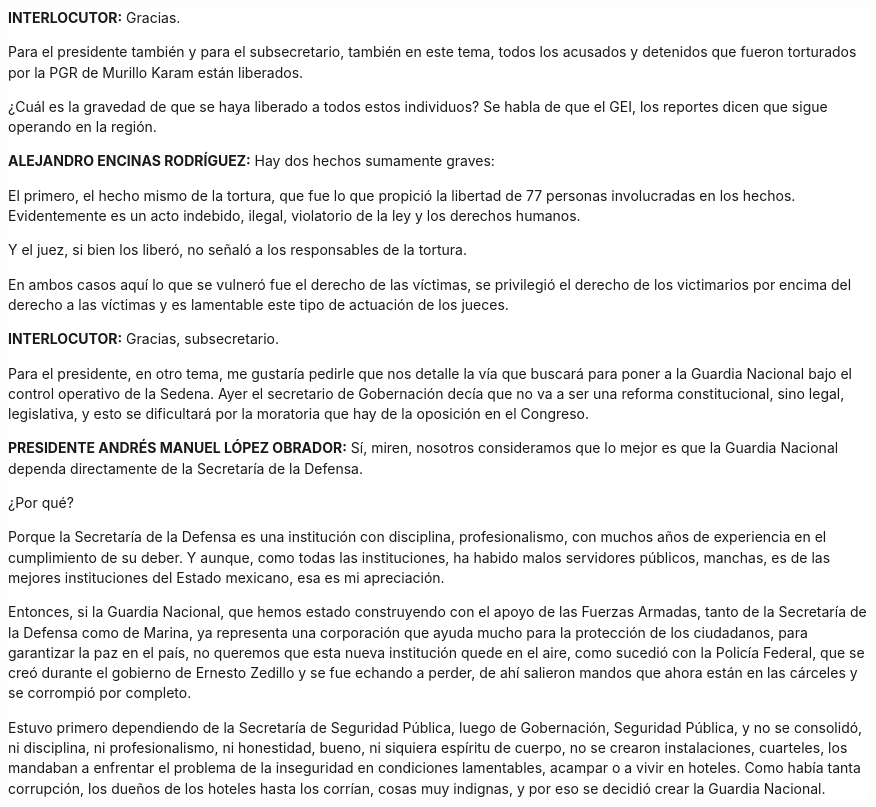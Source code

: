 **INTERLOCUTOR:** Gracias.

Para el presidente también y para el subsecretario, también en este tema,
todos los acusados y detenidos que fueron torturados por la PGR de Murillo
Karam están liberados.

¿Cuál es la gravedad de que se haya liberado a todos estos individuos? Se
habla de que el GEI, los reportes dicen que sigue operando en la región.

**ALEJANDRO ENCINAS RODRÍGUEZ:** Hay dos hechos sumamente graves:

El primero, el hecho mismo de la tortura, que fue lo que propició la libertad
de 77 personas involucradas en los hechos. Evidentemente es un acto indebido,
ilegal, violatorio de la ley y los derechos humanos.

Y el juez, si bien los liberó, no señaló a los responsables de la tortura.

En ambos casos aquí lo que se vulneró fue el derecho de las víctimas, se
privilegió el derecho de los victimarios por encima del derecho a las víctimas
y es lamentable este tipo de actuación de los jueces.

**INTERLOCUTOR:** Gracias, subsecretario.

Para el presidente, en otro tema, me gustaría pedirle que nos detalle la vía
que buscará para poner a la Guardia Nacional bajo el control operativo de la
Sedena. Ayer el secretario de Gobernación decía que no va a ser una reforma
constitucional, sino legal, legislativa, y esto se dificultará por la
moratoria que hay de la oposición en el Congreso.

**PRESIDENTE ANDRÉS MANUEL LÓPEZ OBRADOR:** Sí, miren, nosotros consideramos
que lo mejor es que la Guardia Nacional dependa directamente de la Secretaría
de la Defensa.

¿Por qué?

Porque la Secretaría de la Defensa es una institución con disciplina,
profesionalismo, con muchos años de experiencia en el cumplimiento de su
deber. Y aunque, como todas las instituciones, ha habido malos servidores
públicos, manchas, es de las mejores instituciones del Estado mexicano, esa es
mi apreciación.

Entonces, si la Guardia Nacional, que hemos estado construyendo con el apoyo
de las Fuerzas Armadas, tanto de la Secretaría de la Defensa como de Marina,
ya representa una corporación que ayuda mucho para la protección de los
ciudadanos, para garantizar la paz en el país, no queremos que esta nueva
institución quede en el aire, como sucedió con la Policía Federal, que se creó
durante el gobierno de Ernesto Zedillo y se fue echando a perder, de ahí
salieron mandos que ahora están en las cárceles y se corrompió por completo.

Estuvo primero dependiendo de la Secretaría de Seguridad Pública, luego de
Gobernación, Seguridad Pública, y no se consolidó, ni disciplina, ni
profesionalismo, ni honestidad, bueno, ni siquiera espíritu de cuerpo, no se
crearon instalaciones, cuarteles, los mandaban a enfrentar el problema de la
inseguridad en condiciones lamentables, acampar o a vivir en hoteles. Como
había tanta corrupción, los dueños de los hoteles hasta los corrían, cosas muy
indignas, y por eso se decidió crear la Guardia Nacional.
